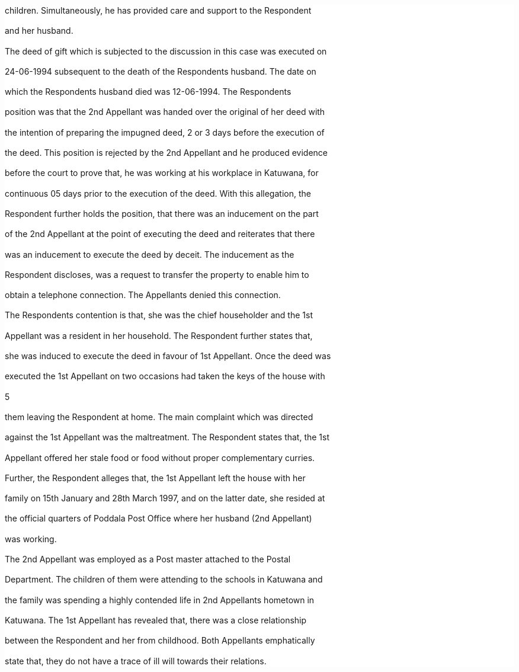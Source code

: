 children. Simultaneously, he has provided care and support to the Respondent

and her husband.

The deed of gift which is subjected to the discussion in this case was executed on

24-06-1994 subsequent to the death of the Respondents husband. The date on

which the Respondents husband died was 12-06-1994. The Respondents

position was that the 2nd Appellant was handed over the original of her deed with

the intention of preparing the impugned deed, 2 or 3 days before the execution of

the deed. This position is rejected by the 2nd Appellant and he produced evidence

before the court to prove that, he was working at his workplace in Katuwana, for

continuous 05 days prior to the execution of the deed. With this allegation, the

Respondent further holds the position, that there was an inducement on the part

of the 2nd Appellant at the point of executing the deed and reiterates that there

was an inducement to execute the deed by deceit. The inducement as the

Respondent discloses, was a request to transfer the property to enable him to

obtain a telephone connection. The Appellants denied this connection.

The Respondents contention is that, she was the chief householder and the 1st

Appellant was a resident in her household. The Respondent further states that,

she was induced to execute the deed in favour of 1st Appellant. Once the deed was

executed the 1st Appellant on two occasions had taken the keys of the house with

5

them leaving the Respondent at home. The main complaint which was directed

against the 1st Appellant was the maltreatment. The Respondent states that, the 1st

Appellant offered her stale food or food without proper complementary curries.

Further, the Respondent alleges that, the 1st Appellant left the house with her

family on 15th January and 28th March 1997, and on the latter date, she resided at

the official quarters of Poddala Post Office where her husband (2nd Appellant)

was working.

The 2nd Appellant was employed as a Post master attached to the Postal

Department. The children of them were attending to the schools in Katuwana and

the family was spending a highly contended life in 2nd Appellants hometown in

Katuwana. The 1st Appellant has revealed that, there was a close relationship

between the Respondent and her from childhood. Both Appellants emphatically

state that, they do not have a trace of ill will towards their relations.
